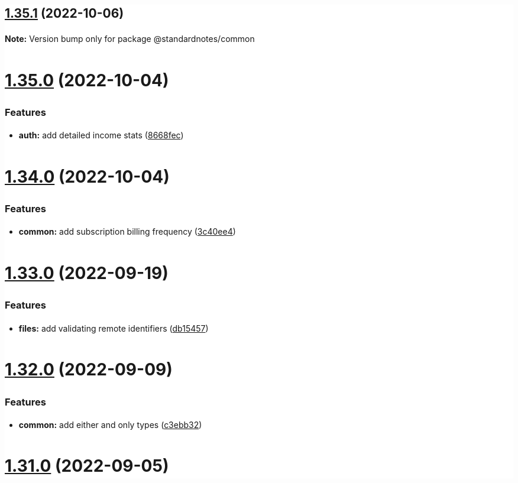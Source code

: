 ## [1.35.1](https://github.com/standardnotes/server/compare/@standardnotes/common@1.35.0...@standardnotes/common@1.35.1) (2022-10-06)

**Note:** Version bump only for package @standardnotes/common

# [1.35.0](https://github.com/standardnotes/server/compare/@standardnotes/common@1.34.0...@standardnotes/common@1.35.0) (2022-10-04)

### Features

* **auth:** add detailed income stats ([8668fec](https://github.com/standardnotes/server/commit/8668fec33dac1598bdc4d6ca869c296ed6eaa617))

# [1.34.0](https://github.com/standardnotes/server/compare/@standardnotes/common@1.33.0...@standardnotes/common@1.34.0) (2022-10-04)

### Features

* **common:** add subscription billing frequency ([3c40ee4](https://github.com/standardnotes/server/commit/3c40ee4b4a33dffc35da148a0fa1582c08619733))

# [1.33.0](https://github.com/standardnotes/server/compare/@standardnotes/common@1.32.0...@standardnotes/common@1.33.0) (2022-09-19)

### Features

* **files:** add validating remote identifiers ([db15457](https://github.com/standardnotes/server/commit/db15457ce4eb533ec822cf93c3ed83eafe9e64d5))

# [1.32.0](https://github.com/standardnotes/server/compare/@standardnotes/common@1.31.0...@standardnotes/common@1.32.0) (2022-09-09)

### Features

* **common:** add either and only types ([c3ebb32](https://github.com/standardnotes/server/commit/c3ebb321cfacd20769ebfd99413e283859b6e260))

# [1.31.0](https://github.com/standardnotes/server/compare/@standardnotes/common@1.30.0...@standardnotes/common@1.31.0) (2022-09-05)
